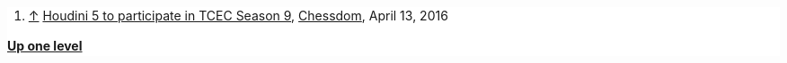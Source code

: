1. <a id="cite-ref-32" href="#cite-note-32">↑</a> [Houdini 5 to participate in TCEC Season 9](http://www.chessdom.com/houdini-5-to-participate-in-tcec-season-9/), [Chessdom](index.php?title=Chessdom&action=edit&redlink=1 "Chessdom (page does not exist)"), April 13, 2016

**[Up one level](Engines "Engines")**

